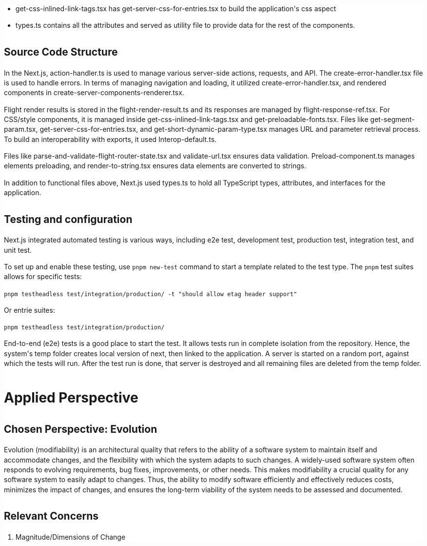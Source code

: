 * get-css-inlined-link-tags.tsx has get-server-css-for-entries.tsx to build the application's css aspect

* types.ts contains all the attributes and served as utility file to provide data for the rest of the components.

## Source Code Structure
In the Next.js, action-handler.ts is used to manage various server-side actions, requests, and API. The create-error-handler.tsx file is used to handle errors. In terms of managing navigation and loading, it utilized create-error-handler.tsx, and rendered components in create-server-components-renderer.tsx.

Flight render results is stored in the flight-render-result.ts and its responses are managed by flight-response-ref.tsx. For CSS/style components, it is managed inside get-css-inlined-link-tags.tsx and get-preloadable-fonts.tsx. Files like get-segment-param.tsx, get-server-css-for-entries.tsx, and get-short-dynamic-param-type.tsx manages URL and parameter retrieval process. To build an interoperability with exports, it used Interop-default.ts.

Files like parse-and-validate-flight-router-state.tsx and validate-url.tsx ensures data validation. Preload-component.ts manages elements preloading, and render-to-string.tsx ensures data elements are converted to strings.

In addition to functional files above, Next.js used types.ts to hold all TypeScript types, attributes, and interfaces for the application.

## Testing and configuration
Next.js integrated automated testing is various ways, including e2e test, development test, production test, integration test, and unit test.

To set up and enable these testing, use ```pnpm new-test``` command to start a template related to the test type.
The ```pnpm``` test suites allows for specific tests:

```pnpm testheadless test/integration/production/ -t "should allow etag header support"```

Or entrie suites:

```pnpm testheadless test/integration/production/```

End-to-end (e2e) tests is a good place to start the test. It allows tests run in complete isolation from the repository. Hence, the system's temp folder creates local version of next, then linked to the application. A server is started on a random port, against which the tests will run. After the test run is done, that server is destroyed and all remaining files are deleted from the temp folder.

# Applied Perspective
## Chosen Perspective: __Evolution__

Evolution (modifiability) is an architectural quality that refers to the ability of a software system to maintain itself and accommodate changes, and the flexibility with which the system adapts to such changes. A widely-used software system often responds to evolving requirements, bug fixes, improvements, or other needs. This makes modifiability a crucial quality for any software system to easily adapt to changes. Thus, the ability to modify software efficiently and effectively reduces costs, minimizes the impact of changes, and ensures the long-term viability of the system needs to be assessed and documented.

## Relevant Concerns

1. Magnitude/Dimensions of Change

```